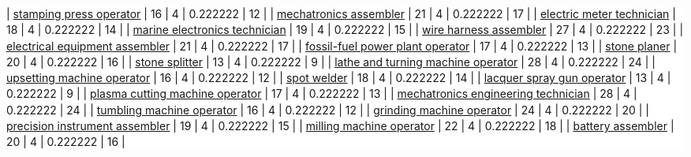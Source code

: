 | [stamping press operator](stamping_press_operator.md)                                                 |                          16 |                                                  4 |                                               0.222222 |                                             12 |
| [mechatronics assembler](mechatronics_assembler.md)                                                   |                          21 |                                                  4 |                                               0.222222 |                                             17 |
| [electric meter technician](electric_meter_technician.md)                                             |                          18 |                                                  4 |                                               0.222222 |                                             14 |
| [marine electronics technician](marine_electronics_technician.md)                                     |                          19 |                                                  4 |                                               0.222222 |                                             15 |
| [wire harness assembler](wire_harness_assembler.md)                                                   |                          27 |                                                  4 |                                               0.222222 |                                             23 |
| [electrical equipment assembler](electrical_equipment_assembler.md)                                   |                          21 |                                                  4 |                                               0.222222 |                                             17 |
| [fossil-fuel power plant operator](fossil-fuel_power_plant_operator.md)                               |                          17 |                                                  4 |                                               0.222222 |                                             13 |
| [stone planer](stone_planer.md)                                                                       |                          20 |                                                  4 |                                               0.222222 |                                             16 |
| [stone splitter](stone_splitter.md)                                                                   |                          13 |                                                  4 |                                               0.222222 |                                              9 |
| [lathe and turning machine operator](lathe_and_turning_machine_operator.md)                           |                          28 |                                                  4 |                                               0.222222 |                                             24 |
| [upsetting machine operator](upsetting_machine_operator.md)                                           |                          16 |                                                  4 |                                               0.222222 |                                             12 |
| [spot welder](spot_welder.md)                                                                         |                          18 |                                                  4 |                                               0.222222 |                                             14 |
| [lacquer spray gun operator](lacquer_spray_gun_operator.md)                                           |                          13 |                                                  4 |                                               0.222222 |                                              9 |
| [plasma cutting machine operator](plasma_cutting_machine_operator.md)                                 |                          17 |                                                  4 |                                               0.222222 |                                             13 |
| [mechatronics engineering technician](mechatronics_engineering_technician.md)                         |                          28 |                                                  4 |                                               0.222222 |                                             24 |
| [tumbling machine operator](tumbling_machine_operator.md)                                             |                          16 |                                                  4 |                                               0.222222 |                                             12 |
| [grinding machine operator](grinding_machine_operator.md)                                             |                          24 |                                                  4 |                                               0.222222 |                                             20 |
| [precision instrument assembler](precision_instrument_assembler.md)                                   |                          19 |                                                  4 |                                               0.222222 |                                             15 |
| [milling machine operator](milling_machine_operator.md)                                               |                          22 |                                                  4 |                                               0.222222 |                                             18 |
| [battery assembler](battery_assembler.md)                                                             |                          20 |                                                  4 |                                               0.222222 |                                             16 |